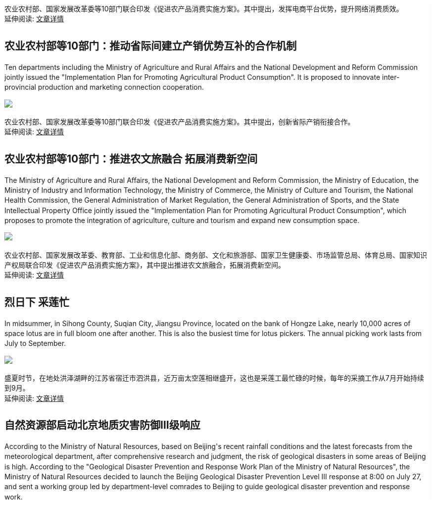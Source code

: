 农业农村部、国家发展改革委等10部门联合印发《促进农产品消费实施方案》。其中提出，发挥电商平台优势，提升网络消费质效。   
延伸阅读: [文章详情](https://news.cctv.com/2025/07/27/ARTIJXHKEYalBOJrVxdQY1lh250727.shtml)   

<qrcode title="农业农村部等10部门：挖掘网络销售潜力 提升直播电商水平" image="https://p3.img.cctvpic.com/photoworkspace/2021/10/27/2021102710002599051.jpg" />   

## 农业农村部等10部门：推动省际间建立产销优势互补的合作机制   
Ten departments including the Ministry of Agriculture and Rural Affairs and the National Development and Reform Commission jointly issued the "Implementation Plan for Promoting Agricultural Product Consumption". It is proposed to innovate inter-provincial production and marketing connection cooperation.   

<img src="https://p3.img.cctvpic.com/photoworkspace/2021/10/27/2021102710002599051.jpg" />   

农业农村部、国家发展改革委等10部门联合印发《促进农产品消费实施方案》。其中提出，创新省际产销衔接合作。   
延伸阅读: [文章详情](https://news.cctv.com/2025/07/27/ARTIU5NNkZXATiZgajHAPpaP250727.shtml)   

<qrcode title="农业农村部等10部门：推动省际间建立产销优势互补的合作机制" image="https://p3.img.cctvpic.com/photoworkspace/2021/10/27/2021102710002599051.jpg" />   

## 农业农村部等10部门：推进农文旅融合 拓展消费新空间   
The Ministry of Agriculture and Rural Affairs, the National Development and Reform Commission, the Ministry of Education, the Ministry of Industry and Information Technology, the Ministry of Commerce, the Ministry of Culture and Tourism, the National Health Commission, the General Administration of Market Regulation, the General Administration of Sports, and the State Intellectual Property Office jointly issued the "Implementation Plan for Promoting Agricultural Product Consumption", which proposes to promote the integration of agriculture, culture and tourism and expand new consumption space.   

<img src="https://p3.img.cctvpic.com/photoworkspace/2021/10/27/2021102710002599051.jpg" />   

农业农村部、国家发展改革委、教育部、工业和信息化部、商务部、文化和旅游部、国家卫生健康委、市场监管总局、体育总局、国家知识产权局联合印发《促进农产品消费实施方案》，其中提出推进农文旅融合，拓展消费新空间。   
延伸阅读: [文章详情](https://news.cctv.com/2025/07/27/ARTIgDBu1Vv1cw0KEbe2O8CP250727.shtml)   

<qrcode title="农业农村部等10部门：推进农文旅融合 拓展消费新空间" image="https://p3.img.cctvpic.com/photoworkspace/2021/10/27/2021102710002599051.jpg" />   

## 烈日下 采莲忙   
In midsummer, in Sihong County, Suqian City, Jiangsu Province, located on the bank of Hongze Lake, nearly 10,000 acres of space lotus are in full bloom one after another. This is also the busiest time for lotus pickers. The annual picking work lasts from July to September.   

<img src="https://p2.img.cctvpic.com/photoworkspace/2025/07/27/2025072709541629969.png" />   

盛夏时节，在地处洪泽湖畔的江苏省宿迁市泗洪县，近万亩太空莲相继盛开，这也是采莲工最忙碌的时候，每年的采摘工作从7月开始持续到9月。   
延伸阅读: [文章详情](https://photo.cctv.com/2025/07/27/PHOAuWzhwD535WV5YLW0HXgM250727.shtml)   

<qrcode title="烈日下 采莲忙" image="https://p2.img.cctvpic.com/photoworkspace/2025/07/27/2025072709541629969.png" />   

## 自然资源部启动北京地质灾害防御Ⅲ级响应   
According to the Ministry of Natural Resources, based on Beijing's recent rainfall conditions and the latest forecasts from the meteorological department, after comprehensive research and judgment, the risk of geological disasters in some areas of Beijing is high. According to the "Geological Disaster Prevention and Response Work Plan of the Ministry of Natural Resources", the Ministry of Natural Resources decided to launch the Beijing Geological Disaster Prevention Level III response at 8:00 on July 27, and sent a working group led by department-level comrades to Beijing to guide geological disaster prevention and response work.   

